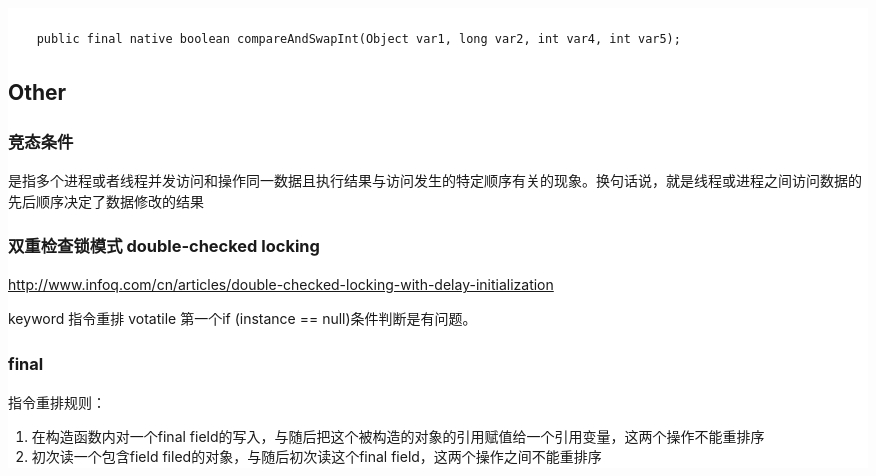```
    
    public final native boolean compareAndSwapInt(Object var1, long var2, int var4, int var5);
```

## Other 

### 竞态条件

是指多个进程或者线程并发访问和操作同一数据且执行结果与访问发生的特定顺序有关的现象。换句话说，就是线程或进程之间访问数据的先后顺序决定了数据修改的结果

### 双重检查锁模式 double-checked locking

http://www.infoq.com/cn/articles/double-checked-locking-with-delay-initialization

keyword
指令重排
votatile
第一个if (instance == null)条件判断是有问题。

### final

指令重排规则：
1. 在构造函数内对一个final field的写入，与随后把这个被构造的对象的引用赋值给一个引用变量，这两个操作不能重排序
2. 初次读一个包含field filed的对象，与随后初次读这个final field，这两个操作之间不能重排序


